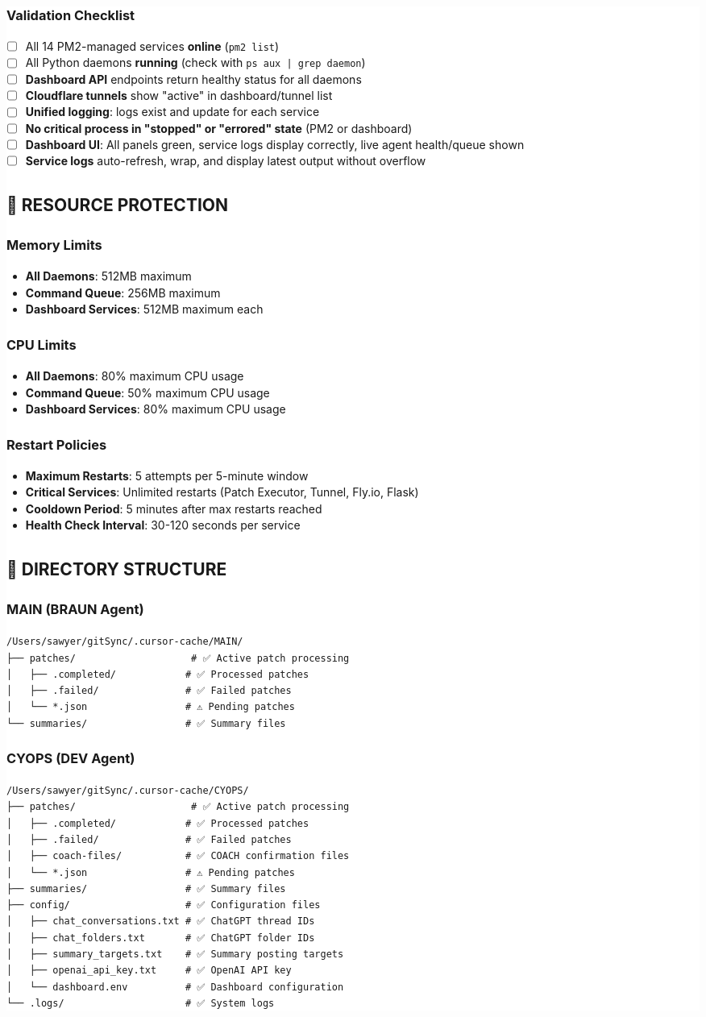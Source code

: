 ### **Validation Checklist**
- [ ] All 14 PM2-managed services **online** (`pm2 list`)
- [ ] All Python daemons **running** (check with `ps aux | grep daemon`)
- [ ] **Dashboard API** endpoints return healthy status for all daemons
- [ ] **Cloudflare tunnels** show "active" in dashboard/tunnel list
- [ ] **Unified logging**: logs exist and update for each service
- [ ] **No critical process in "stopped" or "errored" state** (PM2 or dashboard)
- [ ] **Dashboard UI**: All panels green, service logs display correctly, live agent health/queue shown
- [ ] **Service logs** auto-refresh, wrap, and display latest output without overflow

## 🔧 **RESOURCE PROTECTION**

### **Memory Limits**
- **All Daemons**: 512MB maximum
- **Command Queue**: 256MB maximum
- **Dashboard Services**: 512MB maximum each

### **CPU Limits**
- **All Daemons**: 80% maximum CPU usage
- **Command Queue**: 50% maximum CPU usage
- **Dashboard Services**: 80% maximum CPU usage

### **Restart Policies**
- **Maximum Restarts**: 5 attempts per 5-minute window
- **Critical Services**: Unlimited restarts (Patch Executor, Tunnel, Fly.io, Flask)
- **Cooldown Period**: 5 minutes after max restarts reached
- **Health Check Interval**: 30-120 seconds per service

## 📁 **DIRECTORY STRUCTURE**

### **MAIN (BRAUN Agent)**
```
/Users/sawyer/gitSync/.cursor-cache/MAIN/
├── patches/                    # ✅ Active patch processing
│   ├── .completed/            # ✅ Processed patches
│   ├── .failed/               # ✅ Failed patches
│   └── *.json                 # ⚠️ Pending patches
└── summaries/                 # ✅ Summary files
```

### **CYOPS (DEV Agent)**
```
/Users/sawyer/gitSync/.cursor-cache/CYOPS/
├── patches/                    # ✅ Active patch processing
│   ├── .completed/            # ✅ Processed patches
│   ├── .failed/               # ✅ Failed patches
│   ├── coach-files/           # ✅ COACH confirmation files
│   └── *.json                 # ⚠️ Pending patches
├── summaries/                 # ✅ Summary files
├── config/                    # ✅ Configuration files
│   ├── chat_conversations.txt # ✅ ChatGPT thread IDs
│   ├── chat_folders.txt       # ✅ ChatGPT folder IDs
│   ├── summary_targets.txt    # ✅ Summary posting targets
│   ├── openai_api_key.txt     # ✅ OpenAI API key
│   └── dashboard.env          # ✅ Dashboard configuration
└── .logs/                     # ✅ System logs
```
